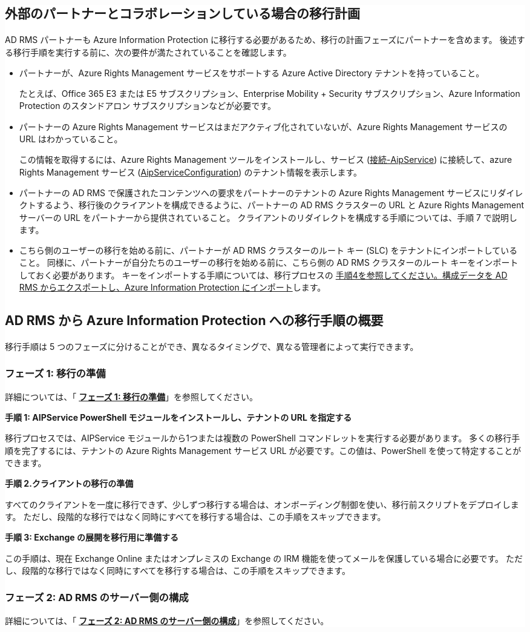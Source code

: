 ## <a name="migration-planning-if-you-collaborate-with-external-partners"></a>外部のパートナーとコラボレーションしている場合の移行計画

AD RMS パートナーも Azure Information Protection に移行する必要があるため、移行の計画フェーズにパートナーを含めます。 後述する移行手順を実行する前に、次の要件が満たされていることを確認します。

- パートナーが、Azure Rights Management サービスをサポートする Azure Active Directory テナントを持っていること。  
    
    たとえば、Office 365 E3 または E5 サブスクリプション、Enterprise Mobility + Security サブスクリプション、Azure Information Protection のスタンドアロン サブスクリプションなどが必要です。

- パートナーの Azure Rights Management サービスはまだアクティブ化されていないが、Azure Rights Management サービスの URL はわかっていること。

    この情報を取得するには、Azure Rights Management ツールをインストールし、サービス ([接続-AipService](/powershell/module/aipservice/connect-aipservice)) に接続して、azure Rights Management サービス ([AipServiceConfiguration](/powershell/module/aipservice/get-aipserviceconfiguration)) のテナント情報を表示します。

- パートナーの AD RMS で保護されたコンテンツへの要求をパートナーのテナントの Azure Rights Management サービスにリダイレクトするよう、移行後のクライアントを構成できるように、パートナーの AD RMS クラスターの URL と Azure Rights Management サーバーの URL をパートナーから提供されていること。 クライアントのリダイレクトを構成する手順については、手順 7 で説明します。

- こちら側のユーザーの移行を始める前に、パートナーが AD RMS クラスターのルート キー (SLC) をテナントにインポートしていること。 同様に、パートナーが自分たちのユーザーの移行を始める前に、こちら側の AD RMS クラスターのルート キーをインポートしておく必要があります。 キーをインポートする手順については、移行プロセスの [手順4を参照してください。構成データを AD RMS からエクスポートし、Azure Information Protection にインポート](migrate-from-ad-rms-phase2.md#step-4-export-configuration-data-from-ad-rms-and-import-it-to-azure-information-protection)します。 

## <a name="overview-of-the-steps-for-migrating-ad-rms-to-azure-information-protection"></a>AD RMS から Azure Information Protection への移行手順の概要

移行手順は 5 つのフェーズに分けることができ、異なるタイミングで、異なる管理者によって実行できます。

### <a name="phase-1-migration-preparation"></a>フェーズ 1: 移行の準備

詳細については、「 [**フェーズ 1: 移行の準備**](migrate-from-ad-rms-phase1.md)」を参照してください。

**手順 1: AIPService PowerShell モジュールをインストールし、テナントの URL を指定する**

移行プロセスでは、AIPService モジュールから1つまたは複数の PowerShell コマンドレットを実行する必要があります。 多くの移行手順を完了するには、テナントの Azure Rights Management サービス URL が必要です。この値は、PowerShell を使って特定することができます。

**手順 2.クライアントの移行の準備**

すべてのクライアントを一度に移行できず、少しずつ移行する場合は、オンボーディング制御を使い、移行前スクリプトをデプロイします。 ただし、段階的な移行ではなく同時にすべてを移行する場合は、この手順をスキップできます。

**手順 3: Exchange の展開を移行用に準備する**

この手順は、現在 Exchange Online またはオンプレミスの Exchange の IRM 機能を使ってメールを保護している場合に必要です。 ただし、段階的な移行ではなく同時にすべてを移行する場合は、この手順をスキップできます。

### <a name="phase-2-server-side-configuration-for-ad-rms"></a>フェーズ 2: AD RMS のサーバー側の構成

詳細については、「 [**フェーズ 2: AD RMS のサーバー側の構成**](migrate-from-ad-rms-phase2.md)」を参照してください。
